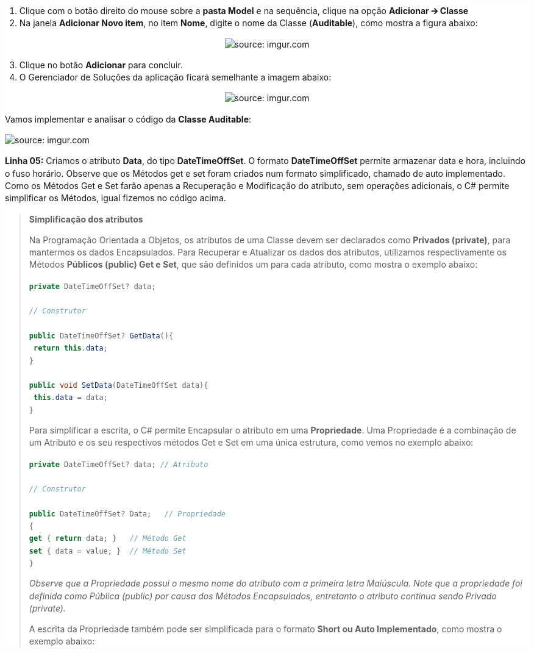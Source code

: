 1. Clique com o botão direito do mouse sobre a **pasta Model** e na sequência, clique na opção **Adicionar 🡪 Classe**
2. Na janela **Adicionar Novo item**, no item **Nome**, digite o nome da Classe (**Auditable**), como mostra a figura abaixo:

<div align="center"><img src="https://i.imgur.com/1afx6E0.png" title="source: imgur.com" /></div>

3. Clique no botão **Adicionar** para concluir.
4. O Gerenciador de Soluções da aplicação ficará semelhante a imagem abaixo:

 <div align="center"><img src="https://i.imgur.com/EWbjZev.png" title="source: imgur.com" /></div>

Vamos implementar e analisar o código da **Classe Auditable**:

 <div align="left"><img src="https://i.imgur.com/cOySrlP.png" title="source: imgur.com" /></div>

**Linha 05:** Criamos o atributo **Data**, do tipo **DateTimeOffSet**. O formato **DateTimeOffSet** permite armazenar data e hora, incluindo o fuso horário. Observe que os Métodos get e set foram criados num formato simplificado, chamado de auto implementado. Como os Métodos Get e Set farão apenas a Recuperação e Modificação do atributo, sem operações adicionais, o C# permite simplificar os Métodos, igual fizemos no código acima.

> **Simplificação dos atributos**
>
> Na Programação Orientada a Objetos, os atributos de uma Classe devem ser declarados como **Privados (private)**, para mantermos os dados Encapsulados. Para Recuperar e Atualizar os dados dos atributos, utilizamos respectivamente os Métodos **Públicos (public) Get e Set**, que são definidos um para cada atributo, como mostra o exemplo abaixo:
>
> ```c#
> private DateTimeOffSet? data;
> 
> // Construtor 
> 
> public DateTimeOffSet? GetData(){
>  return this.data;
> }
> 
> public void SetData(DateTimeOffSet data){
>  this.data = data;
> }
> ```
>
> Para simplificar a escrita, o C# permite Encapsular o atributo em uma **Propriedade**. Uma Propriedade é a combinação de um Atributo e os seu respectivos métodos Get e Set em uma única estrutura, como vemos no exemplo abaixo:
>
> ```c#
> private DateTimeOffSet? data; // Atributo
> 
> // Construtor
> 
> public DateTimeOffSet? Data;   // Propriedade
> {
> get { return data; }   // Método Get
> set { data = value; }  // Método Set
> }
> ```
>
> *Observe que a Propriedade possui o mesmo nome do atributo com a primeira letra Maiúscula. Note que a propriedade foi definida como Pública (public) por causa dos Métodos Encapsulados, entretanto o atributo continua sendo Privado (private).*
>
> A escrita da Propriedade também pode ser simplificada para o formato **Short ou Auto Implementado**, como mostra o exemplo abaixo:
